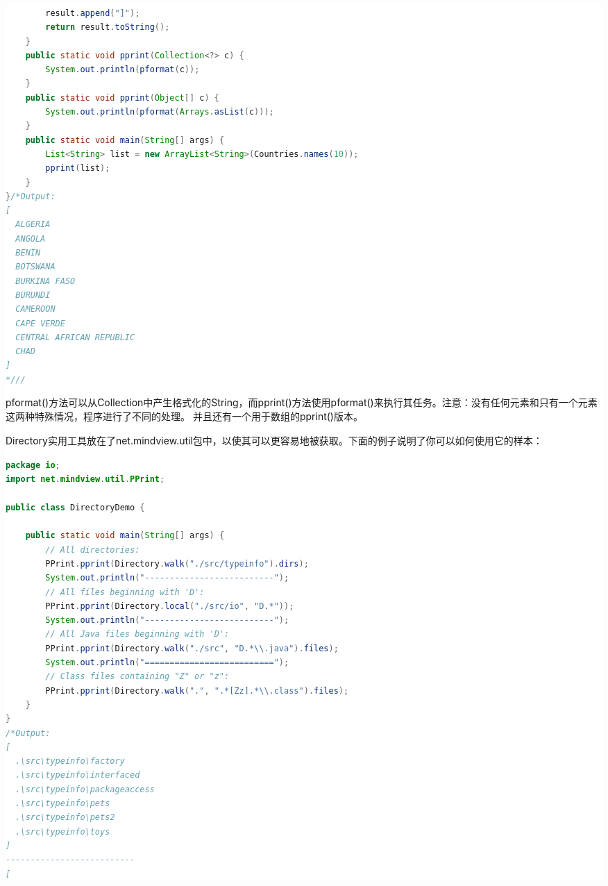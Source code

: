 ```java
    	result.append("]");
    	return result.toString();
    }
    public static void pprint(Collection<?> c) {
    	System.out.println(pformat(c));
    }
    public static void pprint(Object[] c) {
    	System.out.println(pformat(Arrays.asList(c)));
    }
    public static void main(String[] args) {
    	List<String> list = new ArrayList<String>(Countries.names(10));
    	pprint(list);
    }
}/*Output:
[
  ALGERIA
  ANGOLA
  BENIN
  BOTSWANA
  BURKINA FASO
  BURUNDI
  CAMEROON
  CAPE VERDE
  CENTRAL AFRICAN REPUBLIC
  CHAD
]
*///
```
pformat()方法可以从Collection中产生格式化的String，而pprint()方法使用pformat()来执行其任务。注意：没有任何元素和只有一个元素这两种特殊情况，程序进行了不同的处理。
并且还有一个用于数组的pprint()版本。

Directory实用工具放在了net.mindview.util包中，以使其可以更容易地被获取。下面的例子说明了你可以如何使用它的样本：
```java
package io;
import net.mindview.util.PPrint;

public class DirectoryDemo {
   
	public static void main(String[] args) {
        // All directories:
		PPrint.pprint(Directory.walk("./src/typeinfo").dirs);
		System.out.println("--------------------------");
		// All files beginning with 'D':
		PPrint.pprint(Directory.local("./src/io", "D.*"));
        System.out.println("--------------------------");
		// All Java files beginning with 'D':
        PPrint.pprint(Directory.walk("./src", "D.*\\.java").files);
        System.out.println("==========================");
        // Class files containing "Z" or "z":
        PPrint.pprint(Directory.walk(".", ".*[Zz].*\\.class").files);
	}
}
/*Output:
[
  .\src\typeinfo\factory
  .\src\typeinfo\interfaced
  .\src\typeinfo\packageaccess
  .\src\typeinfo\pets
  .\src\typeinfo\pets2
  .\src\typeinfo\toys
]
--------------------------
[
```